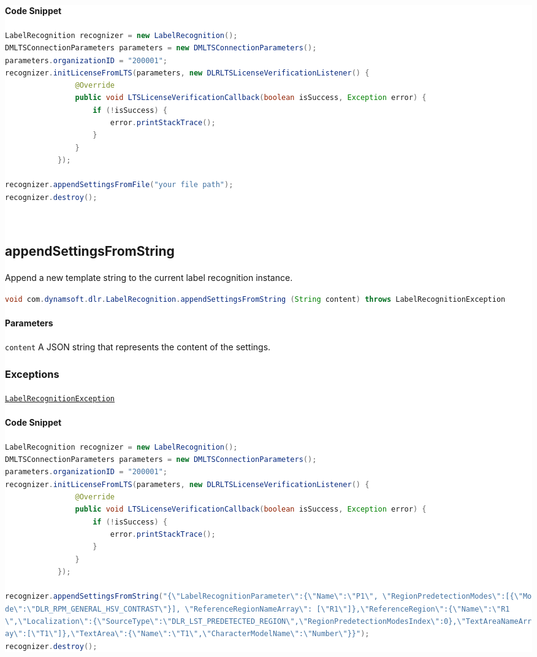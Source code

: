 #### Code Snippet
```java
LabelRecognition recognizer = new LabelRecognition();
DMLTSConnectionParameters parameters = new DMLTSConnectionParameters();
parameters.organizationID = "200001";
recognizer.initLicenseFromLTS(parameters, new DLRLTSLicenseVerificationListener() {
                @Override
                public void LTSLicenseVerificationCallback(boolean isSuccess, Exception error) {
                    if (!isSuccess) {
                        error.printStackTrace();
                    }
                }
            });

recognizer.appendSettingsFromFile("your file path");
recognizer.destroy();
```

&nbsp;


## appendSettingsFromString
Append a new template string to the current label recognition instance.

```java
void com.dynamsoft.dlr.LabelRecognition.appendSettingsFromString (String content) throws LabelRecognitionException
```   
   
#### Parameters
`content` A JSON string that represents the content of the settings.   


### Exceptions

[`LabelRecognitionException`](../class/label-recognition-exception.md)

#### Code Snippet
```java
LabelRecognition recognizer = new LabelRecognition();
DMLTSConnectionParameters parameters = new DMLTSConnectionParameters();
parameters.organizationID = "200001";
recognizer.initLicenseFromLTS(parameters, new DLRLTSLicenseVerificationListener() {
                @Override
                public void LTSLicenseVerificationCallback(boolean isSuccess, Exception error) {
                    if (!isSuccess) {
                        error.printStackTrace();
                    }
                }
            });

recognizer.appendSettingsFromString("{\"LabelRecognitionParameter\":{\"Name\":\"P1\", \"RegionPredetectionModes\":[{\"Mode\":\"DLR_RPM_GENERAL_HSV_CONTRAST\"}], \"ReferenceRegionNameArray\": [\"R1\"]},\"ReferenceRegion\":{\"Name\":\"R1\",\"Localization\":{\"SourceType\":\"DLR_LST_PREDETECTED_REGION\",\"RegionPredetectionModesIndex\":0},\"TextAreaNameArray\":[\"T1\"]},\"TextArea\":{\"Name\":\"T1\",\"CharacterModelName\":\"Number\"}}");
recognizer.destroy();
```

